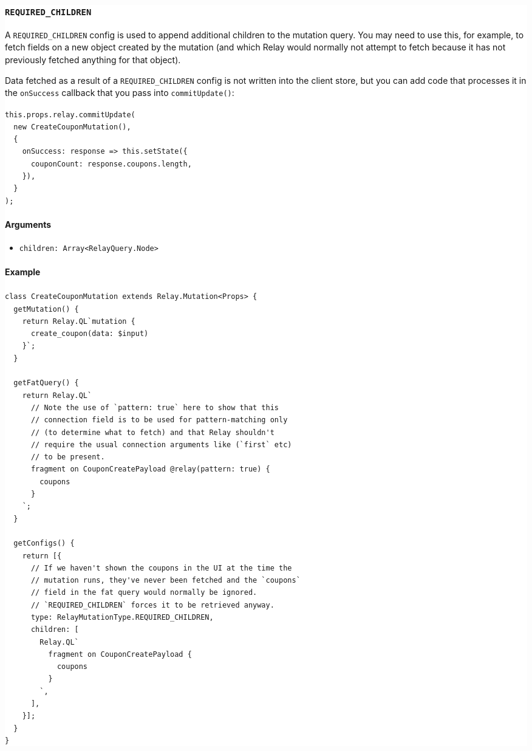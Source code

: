 ### `REQUIRED_CHILDREN`

A `REQUIRED_CHILDREN` config is used to append additional children to the mutation query. You may need to use this, for example, to fetch fields on a new object created by the mutation (and which Relay would normally not attempt to fetch because it has not previously fetched anything for that object).

Data fetched as a result of a `REQUIRED_CHILDREN` config is not written into the client store, but you can add code that processes it in the `onSuccess` callback that you pass into `commitUpdate()`:

```
this.props.relay.commitUpdate(
  new CreateCouponMutation(),
  {
    onSuccess: response => this.setState({
      couponCount: response.coupons.length,
    }),
  }
);
```

#### Arguments

- `children: Array<RelayQuery.Node>`

#### Example

```
class CreateCouponMutation extends Relay.Mutation<Props> {
  getMutation() {
    return Relay.QL`mutation {
      create_coupon(data: $input)
    }`;
  }

  getFatQuery() {
    return Relay.QL`
      // Note the use of `pattern: true` here to show that this
      // connection field is to be used for pattern-matching only
      // (to determine what to fetch) and that Relay shouldn't
      // require the usual connection arguments like (`first` etc)
      // to be present.
      fragment on CouponCreatePayload @relay(pattern: true) {
        coupons
      }
    `;
  }

  getConfigs() {
    return [{
      // If we haven't shown the coupons in the UI at the time the
      // mutation runs, they've never been fetched and the `coupons`
      // field in the fat query would normally be ignored.
      // `REQUIRED_CHILDREN` forces it to be retrieved anyway.
      type: RelayMutationType.REQUIRED_CHILDREN,
      children: [
        Relay.QL`
          fragment on CouponCreatePayload {
            coupons
          }
        `,
      ],
    }];
  }
}
```